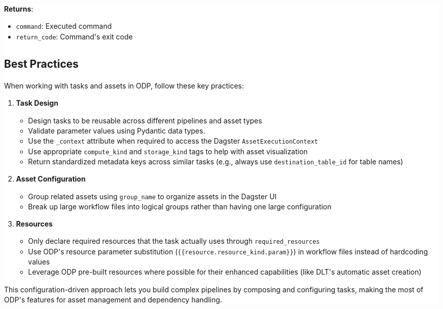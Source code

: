 **Returns**:

- `command`: Executed command
- `return_code`: Command's exit code

## Best Practices

When working with tasks and assets in ODP, follow these key practices:

1. **Task Design**
    - Design tasks to be reusable across different pipelines and asset types
    - Validate parameter values using Pydantic data types.
    - Use the `_context` attribute when required to access the Dagster `AssetExecutionContext`
    - Use appropriate `compute_kind` and `storage_kind` tags to help with asset visualization
    - Return standardized metadata keys across similar tasks (e.g., always use `destination_table_id` for table names)

2. **Asset Configuration**
    - Group related assets using `group_name` to organize assets in the Dagster UI
    - Break up large workflow files into logical groups rather than having one large configuration

3. **Resources**
    - Only declare required resources that the task actually uses through `required_resources`
    - Use ODP's resource parameter substitution (`{{resource.resource_kind.param}}`) in workflow files instead of hardcoding values
    - Leverage ODP pre-built resources where possible for their enhanced capabilities (like DLT's automatic asset creation)

This configuration-driven approach lets you build complex pipelines by composing and configuring tasks, making the most of ODP's features for asset management and dependency handling.
